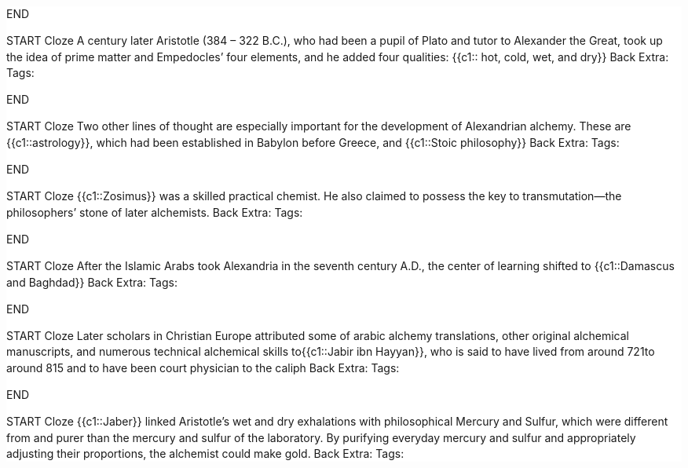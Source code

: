 END

START
Cloze
 A century later Aristotle (384 – 322 B.C.), who had been a pupil of Plato and tutor to Alexander the Great, took up the idea of prime matter and Empedocles’ four elements, and he added four qualities: {{c1:: hot, cold, wet, and dry}}
Back Extra: 
Tags: 

END

START
Cloze
 Two other lines of thought are especially important for the development of Alexandrian alchemy. These are {{c1::astrology}}, which had been established in Babylon before Greece, and {{c1::Stoic philosophy}}
Back Extra: 
Tags: 

END

START
Cloze
 {{c1::Zosimus}} was a skilled practical chemist. He also claimed to possess the key to transmutation—the philosophers’ stone of later alchemists.
Back Extra: 
Tags: 

END

START
Cloze
 After the Islamic Arabs took Alexandria in the seventh century A.D., the center of learning shifted to {{c1::Damascus and Baghdad}}
Back Extra: 
Tags: 

END

START
Cloze
 Later scholars in Christian Europe attributed some of arabic alchemy translations, other original alchemical manuscripts, and numerous technical alchemical skills to{{c1::Jabir ibn Hayyan}}, who is said to have lived from around 721to around 815 and to have been court physician to the caliph
Back Extra: 
Tags: 

END

START
Cloze
 {{c1::Jaber}} linked Aristotle’s wet and dry exhalations with philosophical Mercury and Sulfur, which were different from and purer than the mercury and sulfur of the laboratory. By purifying everyday mercury and sulfur and appropriately adjusting their proportions, the alchemist could make gold.
Back Extra: 
Tags: 
